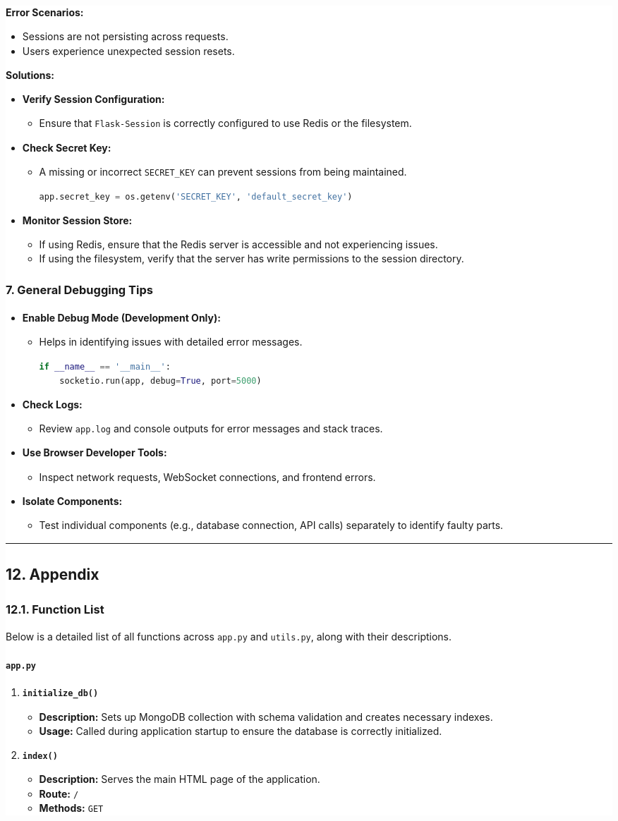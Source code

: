 **Error Scenarios:**

- Sessions are not persisting across requests.
- Users experience unexpected session resets.

**Solutions:**

- **Verify Session Configuration:**
  - Ensure that `Flask-Session` is correctly configured to use Redis or the filesystem.

- **Check Secret Key:**
  - A missing or incorrect `SECRET_KEY` can prevent sessions from being maintained.
    ```python
    app.secret_key = os.getenv('SECRET_KEY', 'default_secret_key')
    ```

- **Monitor Session Store:**
  - If using Redis, ensure that the Redis server is accessible and not experiencing issues.
  - If using the filesystem, verify that the server has write permissions to the session directory.

### **7. General Debugging Tips**

- **Enable Debug Mode (Development Only):**
  - Helps in identifying issues with detailed error messages.
    ```python
    if __name__ == '__main__':
        socketio.run(app, debug=True, port=5000)
    ```
  
- **Check Logs:**
  - Review `app.log` and console outputs for error messages and stack traces.
  
- **Use Browser Developer Tools:**
  - Inspect network requests, WebSocket connections, and frontend errors.
  
- **Isolate Components:**
  - Test individual components (e.g., database connection, API calls) separately to identify faulty parts.

---

## 12. Appendix

### 12.1. Function List

Below is a detailed list of all functions across `app.py` and `utils.py`, along with their descriptions.

#### **`app.py`**

1. **`initialize_db()`**
   - **Description:** Sets up MongoDB collection with schema validation and creates necessary indexes.
   - **Usage:** Called during application startup to ensure the database is correctly initialized.

2. **`index()`**
   - **Description:** Serves the main HTML page of the application.
   - **Route:** `/`
   - **Methods:** `GET`
